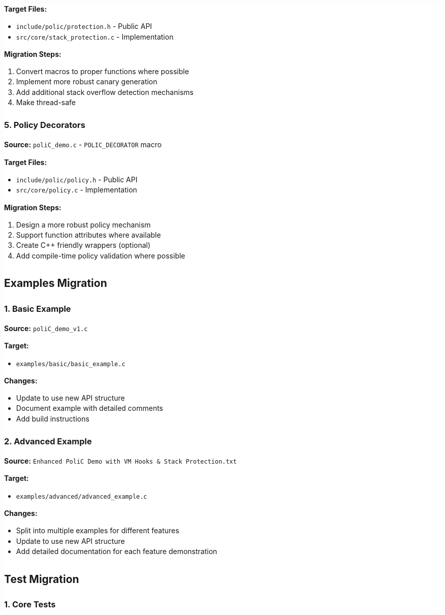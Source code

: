 **Target Files:**
- `include/polic/protection.h` - Public API
- `src/core/stack_protection.c` - Implementation

**Migration Steps:**
1. Convert macros to proper functions where possible
2. Implement more robust canary generation
3. Add additional stack overflow detection mechanisms
4. Make thread-safe

### 5. Policy Decorators

**Source:** `poliC_demo.c` - `POLIC_DECORATOR` macro

**Target Files:**
- `include/polic/policy.h` - Public API
- `src/core/policy.c` - Implementation

**Migration Steps:**
1. Design a more robust policy mechanism
2. Support function attributes where available
3. Create C++ friendly wrappers (optional)
4. Add compile-time policy validation where possible

## Examples Migration

### 1. Basic Example

**Source:** `poliC_demo_v1.c`

**Target:**
- `examples/basic/basic_example.c`

**Changes:**
- Update to use new API structure
- Document example with detailed comments
- Add build instructions

### 2. Advanced Example

**Source:** `Enhanced PoliC Demo with VM Hooks & Stack Protection.txt`

**Target:**
- `examples/advanced/advanced_example.c`

**Changes:**
- Split into multiple examples for different features
- Update to use new API structure
- Add detailed documentation for each feature demonstration

## Test Migration

### 1. Core Tests

